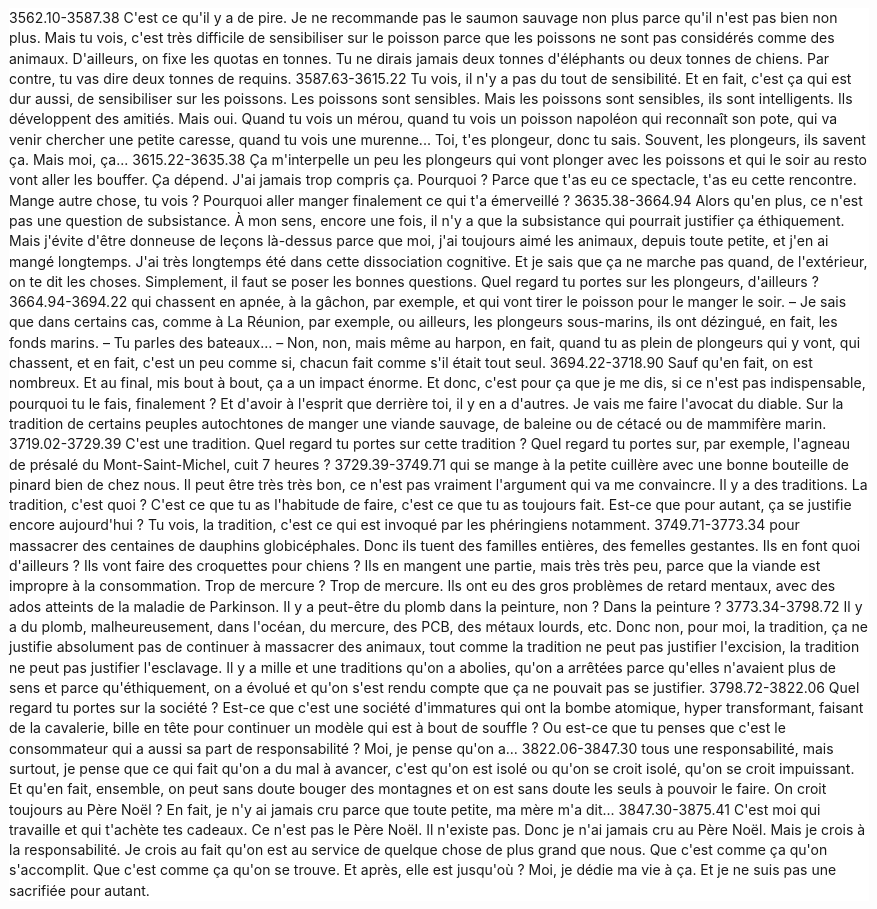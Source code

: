 3562.10-3587.38   C'est ce qu'il y a de pire. Je ne recommande pas le saumon sauvage non plus parce qu'il n'est pas bien non plus. Mais tu vois, c'est très difficile de sensibiliser sur le poisson parce que les poissons ne sont pas considérés comme des animaux. D'ailleurs, on fixe les quotas en tonnes. Tu ne dirais jamais deux tonnes d'éléphants ou deux tonnes de chiens. Par contre, tu vas dire deux tonnes de requins.
3587.63-3615.22   Tu vois, il n'y a pas du tout de sensibilité. Et en fait, c'est ça qui est dur aussi, de sensibiliser sur les poissons. Les poissons sont sensibles. Mais les poissons sont sensibles, ils sont intelligents. Ils développent des amitiés. Mais oui. Quand tu vois un mérou, quand tu vois un poisson napoléon qui reconnaît son pote, qui va venir chercher une petite caresse, quand tu vois une murenne... Toi, t'es plongeur, donc tu sais. Souvent, les plongeurs, ils savent ça. Mais moi, ça...
3615.22-3635.38   Ça m'interpelle un peu les plongeurs qui vont plonger avec les poissons et qui le soir au resto vont aller les bouffer. Ça dépend. J'ai jamais trop compris ça. Pourquoi ? Parce que t'as eu ce spectacle, t'as eu cette rencontre. Mange autre chose, tu vois ? Pourquoi aller manger finalement ce qui t'a émerveillé ?
3635.38-3664.94   Alors qu'en plus, ce n'est pas une question de subsistance. À mon sens, encore une fois, il n'y a que la subsistance qui pourrait justifier ça éthiquement. Mais j'évite d'être donneuse de leçons là-dessus parce que moi, j'ai toujours aimé les animaux, depuis toute petite, et j'en ai mangé longtemps. J'ai très longtemps été dans cette dissociation cognitive. Et je sais que ça ne marche pas quand, de l'extérieur, on te dit les choses. Simplement, il faut se poser les bonnes questions. Quel regard tu portes sur les plongeurs, d'ailleurs ?
3664.94-3694.22   qui chassent en apnée, à la gâchon, par exemple, et qui vont tirer le poisson pour le manger le soir. – Je sais que dans certains cas, comme à La Réunion, par exemple, ou ailleurs, les plongeurs sous-marins, ils ont dézingué, en fait, les fonds marins. – Tu parles des bateaux… – Non, non, mais même au harpon, en fait, quand tu as plein de plongeurs qui y vont, qui chassent, et en fait, c'est un peu comme si, chacun fait comme s'il était tout seul.
3694.22-3718.90   Sauf qu'en fait, on est nombreux. Et au final, mis bout à bout, ça a un impact énorme. Et donc, c'est pour ça que je me dis, si ce n'est pas indispensable, pourquoi tu le fais, finalement ? Et d'avoir à l'esprit que derrière toi, il y en a d'autres. Je vais me faire l'avocat du diable. Sur la tradition de certains peuples autochtones de manger une viande sauvage, de baleine ou de cétacé ou de mammifère marin.
3719.02-3729.39   C'est une tradition. Quel regard tu portes sur cette tradition ? Quel regard tu portes sur, par exemple, l'agneau de présalé du Mont-Saint-Michel, cuit 7 heures ?
3729.39-3749.71   qui se mange à la petite cuillère avec une bonne bouteille de pinard bien de chez nous. Il peut être très très bon, ce n'est pas vraiment l'argument qui va me convaincre. Il y a des traditions. La tradition, c'est quoi ? C'est ce que tu as l'habitude de faire, c'est ce que tu as toujours fait. Est-ce que pour autant, ça se justifie encore aujourd'hui ? Tu vois, la tradition, c'est ce qui est invoqué par les phéringiens notamment.
3749.71-3773.34   pour massacrer des centaines de dauphins globicéphales. Donc ils tuent des familles entières, des femelles gestantes. Ils en font quoi d'ailleurs ? Ils vont faire des croquettes pour chiens ? Ils en mangent une partie, mais très très peu, parce que la viande est impropre à la consommation. Trop de mercure ? Trop de mercure. Ils ont eu des gros problèmes de retard mentaux, avec des ados atteints de la maladie de Parkinson. Il y a peut-être du plomb dans la peinture, non ? Dans la peinture ?
3773.34-3798.72   Il y a du plomb, malheureusement, dans l'océan, du mercure, des PCB, des métaux lourds, etc. Donc non, pour moi, la tradition, ça ne justifie absolument pas de continuer à massacrer des animaux, tout comme la tradition ne peut pas justifier l'excision, la tradition ne peut pas justifier l'esclavage. Il y a mille et une traditions qu'on a abolies, qu'on a arrêtées parce qu'elles n'avaient plus de sens et parce qu'éthiquement, on a évolué et qu'on s'est rendu compte que ça ne pouvait pas se justifier.
3798.72-3822.06   Quel regard tu portes sur la société ? Est-ce que c'est une société d'immatures qui ont la bombe atomique, hyper transformant, faisant de la cavalerie, bille en tête pour continuer un modèle qui est à bout de souffle ? Ou est-ce que tu penses que c'est le consommateur qui a aussi sa part de responsabilité ? Moi, je pense qu'on a...
3822.06-3847.30   tous une responsabilité, mais surtout, je pense que ce qui fait qu'on a du mal à avancer, c'est qu'on est isolé ou qu'on se croit isolé, qu'on se croit impuissant. Et qu'en fait, ensemble, on peut sans doute bouger des montagnes et on est sans doute les seuls à pouvoir le faire. On croit toujours au Père Noël ? En fait, je n'y ai jamais cru parce que toute petite, ma mère m'a dit...
3847.30-3875.41   C'est moi qui travaille et qui t'achète tes cadeaux. Ce n'est pas le Père Noël. Il n'existe pas. Donc je n'ai jamais cru au Père Noël. Mais je crois à la responsabilité. Je crois au fait qu'on est au service de quelque chose de plus grand que nous. Que c'est comme ça qu'on s'accomplit. Que c'est comme ça qu'on se trouve. Et après, elle est jusqu'où ? Moi, je dédie ma vie à ça. Et je ne suis pas une sacrifiée pour autant.